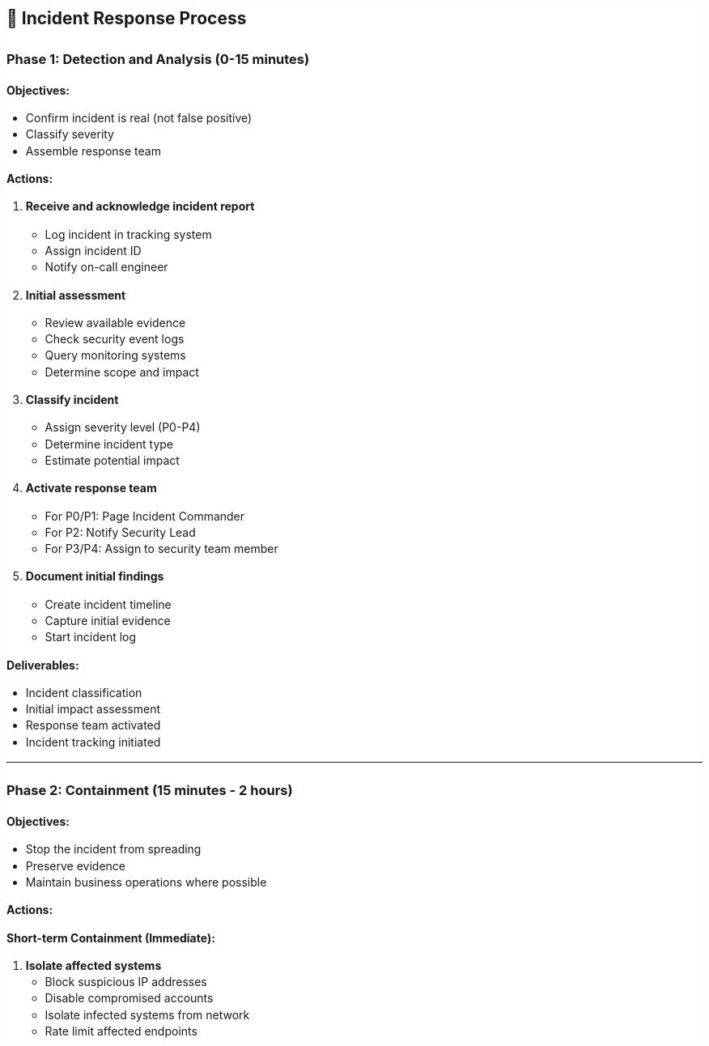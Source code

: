 
## 🔄 Incident Response Process

### Phase 1: Detection and Analysis (0-15 minutes)

**Objectives:**
- Confirm incident is real (not false positive)
- Classify severity
- Assemble response team

**Actions:**
1. **Receive and acknowledge incident report**
   - Log incident in tracking system
   - Assign incident ID
   - Notify on-call engineer

2. **Initial assessment**
   - Review available evidence
   - Check security event logs
   - Query monitoring systems
   - Determine scope and impact

3. **Classify incident**
   - Assign severity level (P0-P4)
   - Determine incident type
   - Estimate potential impact

4. **Activate response team**
   - For P0/P1: Page Incident Commander
   - For P2: Notify Security Lead
   - For P3/P4: Assign to security team member

5. **Document initial findings**
   - Create incident timeline
   - Capture initial evidence
   - Start incident log

**Deliverables:**
- Incident classification
- Initial impact assessment
- Response team activated
- Incident tracking initiated

---

### Phase 2: Containment (15 minutes - 2 hours)

**Objectives:**
- Stop the incident from spreading
- Preserve evidence
- Maintain business operations where possible

**Actions:**

**Short-term Containment (Immediate):**
1. **Isolate affected systems**
   - Block suspicious IP addresses
   - Disable compromised accounts
   - Isolate infected systems from network
   - Rate limit affected endpoints
